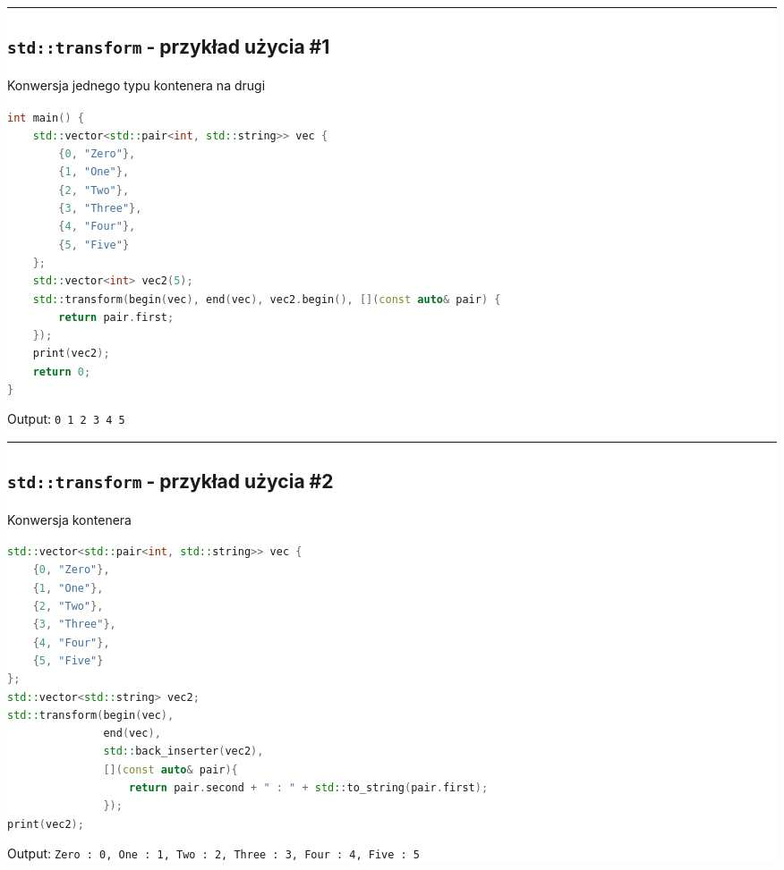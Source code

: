 ___

## `std::transform` - przykład użycia #1

Konwersja jednego typu kontenera na drugi

```cpp
int main() {
    std::vector<std::pair<int, std::string>> vec {
        {0, "Zero"},
        {1, "One"},
        {2, "Two"},
        {3, "Three"},
        {4, "Four"},
        {5, "Five"}
    };
    std::vector<int> vec2(5);
    std::transform(begin(vec), end(vec), vec2.begin(), [](const auto& pair) {
        return pair.first;
    });
    print(vec2);
    return 0;
}
```

Output: `0 1 2 3 4 5`

___

## `std::transform` - przykład użycia #2

Konwersja kontenera

```cpp
std::vector<std::pair<int, std::string>> vec {
    {0, "Zero"},
    {1, "One"},
    {2, "Two"},
    {3, "Three"},
    {4, "Four"},
    {5, "Five"}
};
std::vector<std::string> vec2;
std::transform(begin(vec),
               end(vec),
               std::back_inserter(vec2),
               [](const auto& pair){
                   return pair.second + " : " + std::to_string(pair.first);
               });
print(vec2);
```

Output: `Zero : 0, One : 1, Two : 2, Three : 3, Four : 4, Five : 5`
